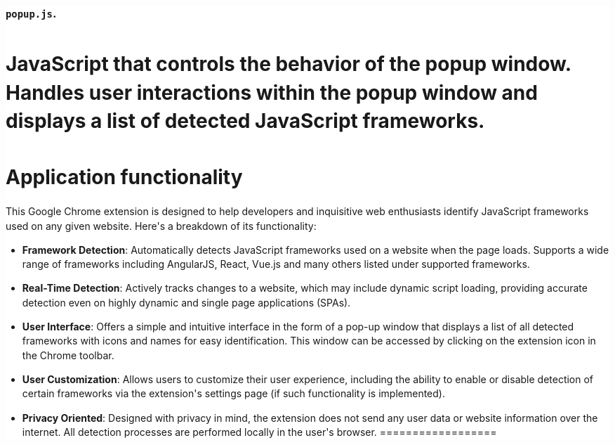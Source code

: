 ### `popup.js`.
JavaScript that controls the behavior of the popup window. Handles user interactions within the popup window and displays a list of detected JavaScript frameworks.
====================

Application functionality
====================
This Google Chrome extension is designed to help developers and inquisitive web enthusiasts identify JavaScript frameworks used on any given website. Here's a breakdown of its functionality:

- **Framework Detection**: Automatically detects JavaScript frameworks used on a website when the page loads. Supports a wide range of frameworks including AngularJS, React, Vue.js and many others listed under supported frameworks.

- **Real-Time Detection**: Actively tracks changes to a website, which may include dynamic script loading, providing accurate detection even on highly dynamic and single page applications (SPAs).

- **User Interface**: Offers a simple and intuitive interface in the form of a pop-up window that displays a list of all detected frameworks with icons and names for easy identification. This window can be accessed by clicking on the extension icon in the Chrome toolbar.

- **User Customization**: Allows users to customize their user experience, including the ability to enable or disable detection of certain frameworks via the extension's settings page (if such functionality is implemented).

- **Privacy Oriented**: Designed with privacy in mind, the extension does not send any user data or website information over the internet. All detection processes are performed locally in the user's browser.
==================
